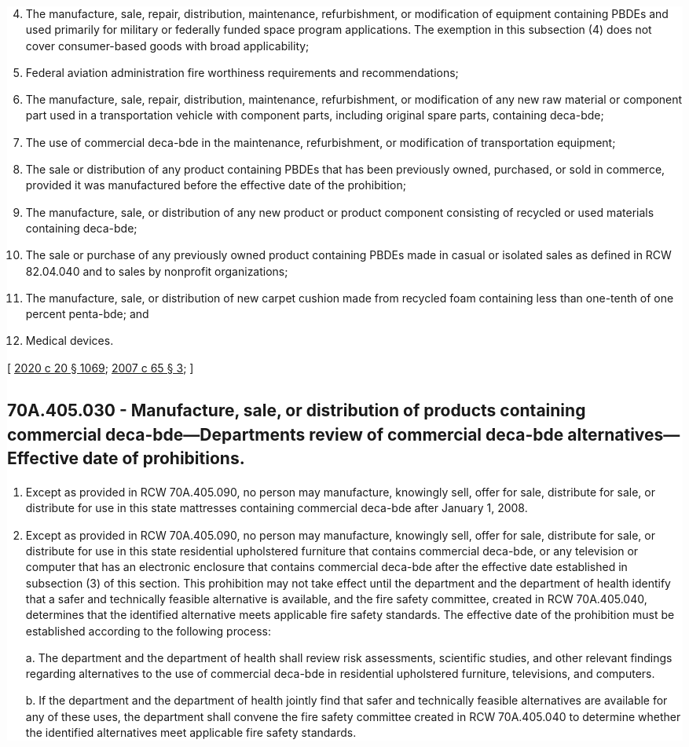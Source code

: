 4. The manufacture, sale, repair, distribution, maintenance, refurbishment, or modification of equipment containing PBDEs and used primarily for military or federally funded space program applications. The exemption in this subsection (4) does not cover consumer-based goods with broad applicability;

5. Federal aviation administration fire worthiness requirements and recommendations;

6. The manufacture, sale, repair, distribution, maintenance, refurbishment, or modification of any new raw material or component part used in a transportation vehicle with component parts, including original spare parts, containing deca-bde;

7. The use of commercial deca-bde in the maintenance, refurbishment, or modification of transportation equipment;

8. The sale or distribution of any product containing PBDEs that has been previously owned, purchased, or sold in commerce, provided it was manufactured before the effective date of the prohibition;

9. The manufacture, sale, or distribution of any new product or product component consisting of recycled or used materials containing deca-bde;

10. The sale or purchase of any previously owned product containing PBDEs made in casual or isolated sales as defined in RCW 82.04.040 and to sales by nonprofit organizations;

11. The manufacture, sale, or distribution of new carpet cushion made from recycled foam containing less than one-tenth of one percent penta-bde; and

12. Medical devices.

\[ [2020 c 20 § 1069](http://lawfilesext.leg.wa.gov/biennium/2019-20/Pdf/Bills/Session%20Laws/House/2246-S.SL.pdf?cite=2020%20c%2020%20§%201069); [2007 c 65 § 3](http://lawfilesext.leg.wa.gov/biennium/2007-08/Pdf/Bills/Session%20Laws/House/1024-S.SL.pdf?cite=2007%20c%2065%20§%203); \]

## 70A.405.030 - Manufacture, sale, or distribution of products containing commercial deca-bde—Departments review of commercial deca-bde alternatives—Effective date of prohibitions.
1. Except as provided in RCW 70A.405.090, no person may manufacture, knowingly sell, offer for sale, distribute for sale, or distribute for use in this state mattresses containing commercial deca-bde after January 1, 2008.

2. Except as provided in RCW 70A.405.090, no person may manufacture, knowingly sell, offer for sale, distribute for sale, or distribute for use in this state residential upholstered furniture that contains commercial deca-bde, or any television or computer that has an electronic enclosure that contains commercial deca-bde after the effective date established in subsection (3) of this section. This prohibition may not take effect until the department and the department of health identify that a safer and technically feasible alternative is available, and the fire safety committee, created in RCW 70A.405.040, determines that the identified alternative meets applicable fire safety standards. The effective date of the prohibition must be established according to the following process:

    a.  The department and the department of health shall review risk assessments, scientific studies, and other relevant findings regarding alternatives to the use of commercial deca-bde in residential upholstered furniture, televisions, and computers.

    b.  If the department and the department of health jointly find that safer and technically feasible alternatives are available for any of these uses, the department shall convene the fire safety committee created in RCW 70A.405.040 to determine whether the identified alternatives meet applicable fire safety standards.
